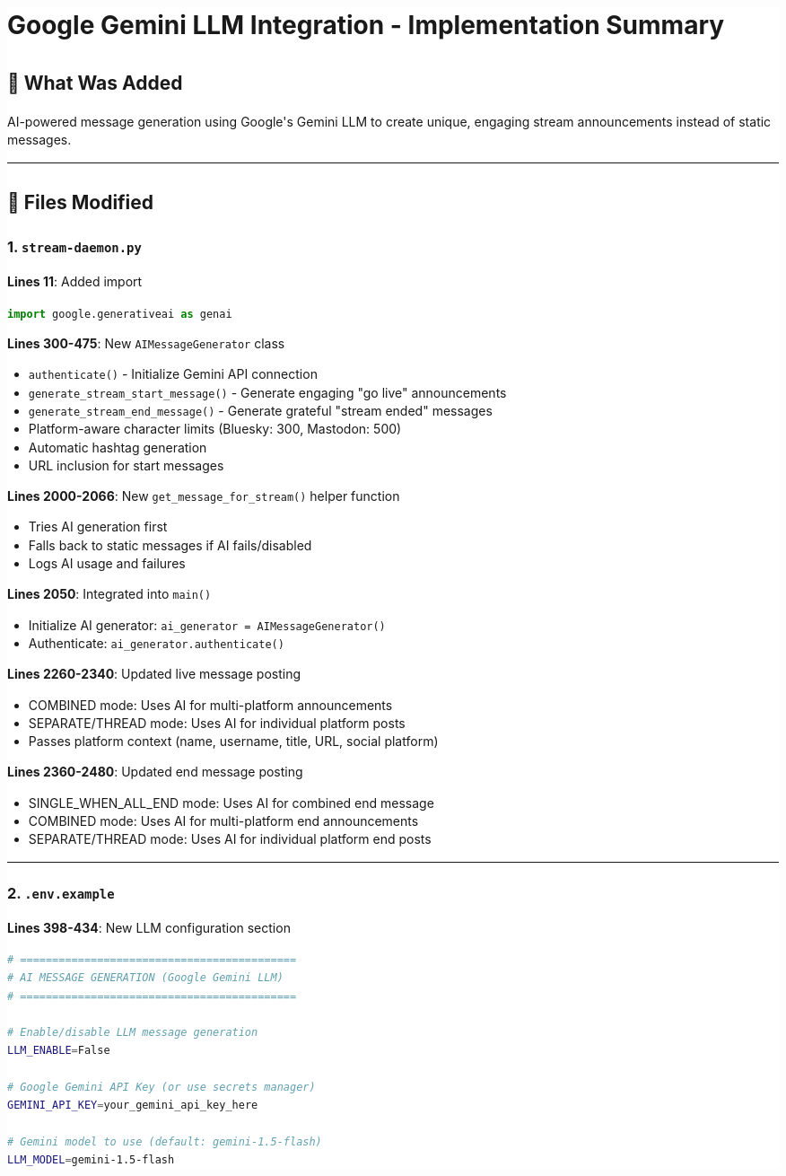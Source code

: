 # Google Gemini LLM Integration - Implementation Summary

## 🎉 What Was Added

AI-powered message generation using Google's Gemini LLM to create unique, engaging stream announcements instead of static messages.

---

## 📁 Files Modified

### 1. `stream-daemon.py`
**Lines 11**: Added import
```python
import google.generativeai as genai
```

**Lines 300-475**: New `AIMessageGenerator` class
- `authenticate()` - Initialize Gemini API connection
- `generate_stream_start_message()` - Generate engaging "go live" announcements
- `generate_stream_end_message()` - Generate grateful "stream ended" messages
- Platform-aware character limits (Bluesky: 300, Mastodon: 500)
- Automatic hashtag generation
- URL inclusion for start messages

**Lines 2000-2066**: New `get_message_for_stream()` helper function
- Tries AI generation first
- Falls back to static messages if AI fails/disabled
- Logs AI usage and failures

**Lines 2050**: Integrated into `main()`
- Initialize AI generator: `ai_generator = AIMessageGenerator()`
- Authenticate: `ai_generator.authenticate()`

**Lines 2260-2340**: Updated live message posting
- COMBINED mode: Uses AI for multi-platform announcements
- SEPARATE/THREAD mode: Uses AI for individual platform posts
- Passes platform context (name, username, title, URL, social platform)

**Lines 2360-2480**: Updated end message posting  
- SINGLE_WHEN_ALL_END mode: Uses AI for combined end message
- COMBINED mode: Uses AI for multi-platform end announcements
- SEPARATE/THREAD mode: Uses AI for individual platform end posts

---

### 2. `.env.example`
**Lines 398-434**: New LLM configuration section
```bash
# ===========================================
# AI MESSAGE GENERATION (Google Gemini LLM)
# ===========================================

# Enable/disable LLM message generation
LLM_ENABLE=False

# Google Gemini API Key (or use secrets manager)
GEMINI_API_KEY=your_gemini_api_key_here

# Gemini model to use (default: gemini-1.5-flash)
LLM_MODEL=gemini-1.5-flash
```
